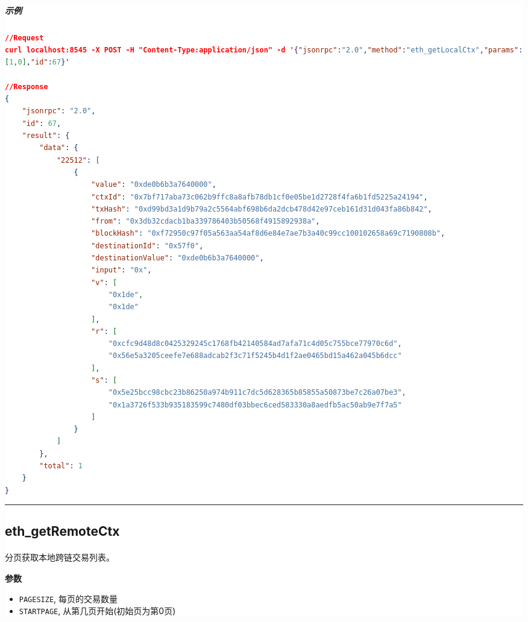 ##### 示例

```json
//Request
curl localhost:8545 -X POST -H "Content-Type:application/json" -d '{"jsonrpc":"2.0","method":"eth_getLocalCtx","params":[1,0],"id":67}'

//Response
{
    "jsonrpc": "2.0",
    "id": 67,
    "result": {
        "data": {
            "22512": [
                {
                    "value": "0xde0b6b3a7640000",
                    "ctxId": "0x7bf717aba73c062b9ffc8a8afb78db1cf0e05be1d2728f4fa6b1fd5225a24194",
                    "txHash": "0xd99bd3a1d9b79a2c5564abf698b6da2dcb478d42e97ceb161d31d043fa86b842",
                    "from": "0x3db32cdacb1ba339786403b50568f4915892938a",
                    "blockHash": "0xf72950c97f05a563aa54af8d6e84e7ae7b3a40c99cc100102658a69c7190808b",
                    "destinationId": "0x57f0",
                    "destinationValue": "0xde0b6b3a7640000",
                    "input": "0x",
                    "v": [
                        "0x1de",
                        "0x1de"
                    ],
                    "r": [
                        "0xcfc9d48d8c0425329245c1768fb42140584ad7afa71c4d05c755bce77970c6d",
                        "0x56e5a3205ceefe7e688adcab2f3c71f5245b4d1f2ae0465bd15a462a045b6dcc"
                    ],
                    "s": [
                        "0x5e25bcc98cbc23b86250a974b911c7dc5d628365b85855a50873be7c26a07be3",
                        "0x1a3726f533b935183599c7480df03bbec6ced583330a8aedfb5ac50ab9e7f7a5"
                    ]
                }
            ]
        },
        "total": 1
    }
}
```
------

## eth_getRemoteCtx

分页获取本地跨链交易列表。

**参数**

- `PAGESIZE`, 每页的交易数量
- `STARTPAGE`, 从第几页开始(初始页为第0页)
